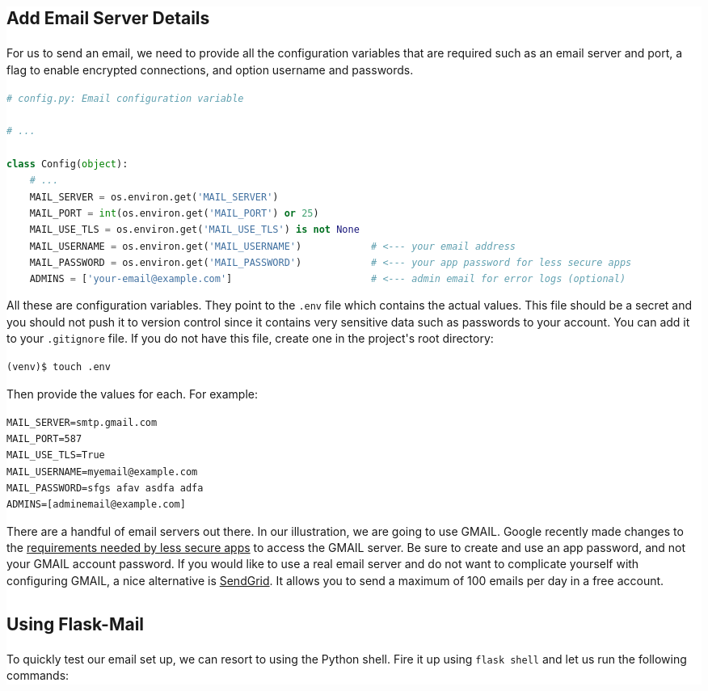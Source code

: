 ## Add Email Server Details

For us to send an email, we need to provide all the configuration variables that are required such as an email server and port, a flag to enable encrypted connections, and option username and passwords. 

```python
# config.py: Email configuration variable

# ...

class Config(object):
    # ...
    MAIL_SERVER = os.environ.get('MAIL_SERVER')
    MAIL_PORT = int(os.environ.get('MAIL_PORT') or 25)
    MAIL_USE_TLS = os.environ.get('MAIL_USE_TLS') is not None
    MAIL_USERNAME = os.environ.get('MAIL_USERNAME')            # <--- your email address
    MAIL_PASSWORD = os.environ.get('MAIL_PASSWORD')            # <--- your app password for less secure apps
    ADMINS = ['your-email@example.com']                        # <--- admin email for error logs (optional)
```

All these are configuration variables. They point to the `.env` file which contains the actual values. This file should be a secret and you should not push it to version control since it contains very sensitive data such as passwords to your account. You can add it to your `.gitignore` file. If you do not have this file, create one in the project's root directory:

```python
(venv)$ touch .env
```

Then provide the values for each. For example:

```txt
MAIL_SERVER=smtp.gmail.com
MAIL_PORT=587
MAIL_USE_TLS=True
MAIL_USERNAME=myemail@example.com
MAIL_PASSWORD=sfgs afav asdfa adfa
ADMINS=[adminemail@example.com]
```

There are a handful of email servers out there. In our illustration, we are going to use GMAIL. Google recently made changes to the [requirements needed by less secure apps](https://support.google.com/accounts/answer/185833?hl=en&visit_id=638152967033191399-217831286&p=app_passwords_sa&rd=1) to access the GMAIL server. Be sure to create and use an app password, and not your GMAIL account password. If you would like to use a real email server and do not want to complicate yourself with configuring GMAIL, a nice alternative is [SendGrid](twilio_sendgrid/00_overview.md). It allows you to send a maximum of 100 emails per day in a free account.


## Using Flask-Mail

To quickly test our email set up, we can resort to using the Python shell. Fire it up using `flask shell` and let us run the following commands:
